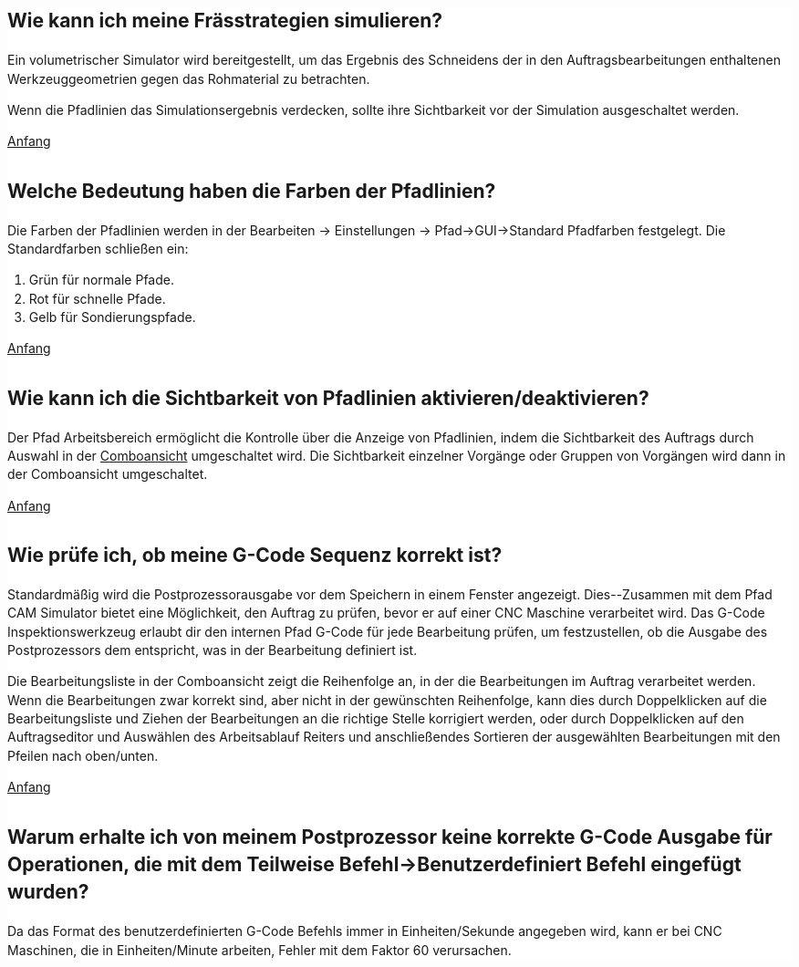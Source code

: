 ## Wie kann ich meine Frässtrategien simulieren? 

Ein volumetrischer Simulator wird bereitgestellt, um das Ergebnis des Schneidens der in den Auftragsbearbeitungen enthaltenen Werkzeuggeometrien gegen das Rohmaterial zu betrachten.

Wenn die Pfadlinien das Simulationsergebnis verdecken, sollte ihre Sichtbarkeit vor der Simulation ausgeschaltet werden.

[Anfang](#top.md)

## Welche Bedeutung haben die Farben der Pfadlinien? 

Die Farben der Pfadlinien werden in der Bearbeiten -\> Einstellungen -\> Pfad-\>GUI-\>Standard Pfadfarben festgelegt. Die Standardfarben schließen ein:

1.  Grün für normale Pfade.
2.  Rot für schnelle Pfade.
3.  Gelb für Sondierungspfade.

[Anfang](#top.md)

## Wie kann ich die Sichtbarkeit von Pfadlinien aktivieren/deaktivieren? 

Der Pfad Arbeitsbereich ermöglicht die Kontrolle über die Anzeige von Pfadlinien, indem die Sichtbarkeit des Auftrags durch Auswahl in der [Comboansicht](Combo_view/de.md) umgeschaltet wird. Die Sichtbarkeit einzelner Vorgänge oder Gruppen von Vorgängen wird dann in der Comboansicht umgeschaltet.

[Anfang](#top.md)

## Wie prüfe ich, ob meine G-Code Sequenz korrekt ist? 

Standardmäßig wird die Postprozessorausgabe vor dem Speichern in einem Fenster angezeigt. Dies\--Zusammen mit dem Pfad CAM Simulator bietet eine Möglichkeit, den Auftrag zu prüfen, bevor er auf einer CNC Maschine verarbeitet wird. Das G-Code Inspektionswerkzeug erlaubt dir den internen Pfad G-Code für jede Bearbeitung prüfen, um festzustellen, ob die Ausgabe des Postprozessors dem entspricht, was in der Bearbeitung definiert ist.

Die Bearbeitungsliste in der Comboansicht zeigt die Reihenfolge an, in der die Bearbeitungen im Auftrag verarbeitet werden. Wenn die Bearbeitungen zwar korrekt sind, aber nicht in der gewünschten Reihenfolge, kann dies durch Doppelklicken auf die Bearbeitungsliste und Ziehen der Bearbeitungen an die richtige Stelle korrigiert werden, oder durch Doppelklicken auf den Auftragseditor und Auswählen des Arbeitsablauf Reiters und anschließendes Sortieren der ausgewählten Bearbeitungen mit den Pfeilen nach oben/unten.

[Anfang](#top.md)

## Warum erhalte ich von meinem Postprozessor keine korrekte G-Code Ausgabe für Operationen, die mit dem Teilweise Befehl-\>Benutzerdefiniert Befehl eingefügt wurden? 

Da das Format des benutzerdefinierten G-Code Befehls immer in Einheiten/Sekunde angegeben wird, kann er bei CNC Maschinen, die in Einheiten/Minute arbeiten, Fehler mit dem Faktor 60 verursachen.
